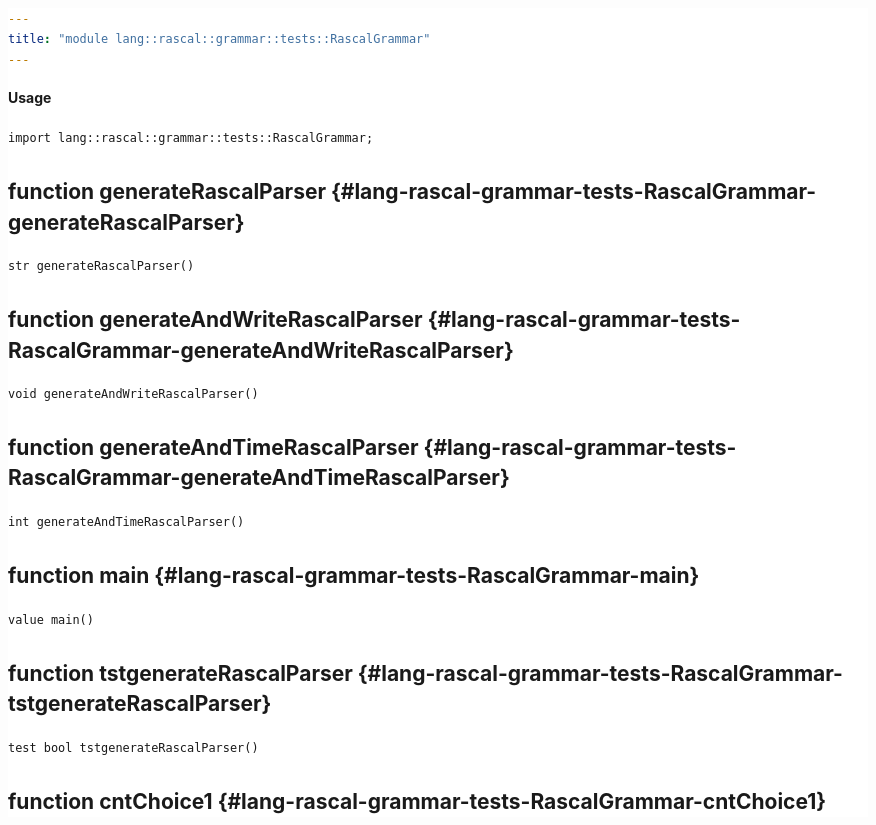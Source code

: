 ```yaml
---
title: "module lang::rascal::grammar::tests::RascalGrammar"
---
```


#### Usage

`import lang::rascal::grammar::tests::RascalGrammar;`


## function generateRascalParser {#lang-rascal-grammar-tests-RascalGrammar-generateRascalParser}

```rascal
str generateRascalParser()

```

## function generateAndWriteRascalParser {#lang-rascal-grammar-tests-RascalGrammar-generateAndWriteRascalParser}

```rascal
void generateAndWriteRascalParser()

```

## function generateAndTimeRascalParser {#lang-rascal-grammar-tests-RascalGrammar-generateAndTimeRascalParser}

```rascal
int generateAndTimeRascalParser()

```

## function main {#lang-rascal-grammar-tests-RascalGrammar-main}

```rascal
value main()

```

## function tstgenerateRascalParser {#lang-rascal-grammar-tests-RascalGrammar-tstgenerateRascalParser}

```rascal
test bool tstgenerateRascalParser()

```

## function cntChoice1 {#lang-rascal-grammar-tests-RascalGrammar-cntChoice1}
